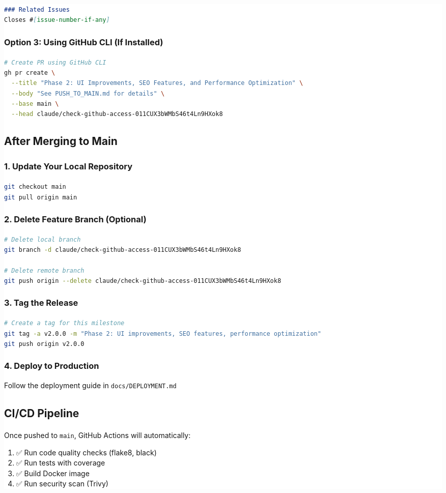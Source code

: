 ```markdown
### Related Issues
Closes #[issue-number-if-any]
```

### Option 3: Using GitHub CLI (If Installed)

```bash
# Create PR using GitHub CLI
gh pr create \
  --title "Phase 2: UI Improvements, SEO Features, and Performance Optimization" \
  --body "See PUSH_TO_MAIN.md for details" \
  --base main \
  --head claude/check-github-access-011CUX3bWMbS46t4Ln9HXok8
```

## After Merging to Main

### 1. Update Your Local Repository

```bash
git checkout main
git pull origin main
```

### 2. Delete Feature Branch (Optional)

```bash
# Delete local branch
git branch -d claude/check-github-access-011CUX3bWMbS46t4Ln9HXok8

# Delete remote branch
git push origin --delete claude/check-github-access-011CUX3bWMbS46t4Ln9HXok8
```

### 3. Tag the Release

```bash
# Create a tag for this milestone
git tag -a v2.0.0 -m "Phase 2: UI improvements, SEO features, performance optimization"
git push origin v2.0.0
```

### 4. Deploy to Production

Follow the deployment guide in `docs/DEPLOYMENT.md`

## CI/CD Pipeline

Once pushed to `main`, GitHub Actions will automatically:

1. ✅ Run code quality checks (flake8, black)
2. ✅ Run tests with coverage
3. ✅ Build Docker image
4. ✅ Run security scan (Trivy)
